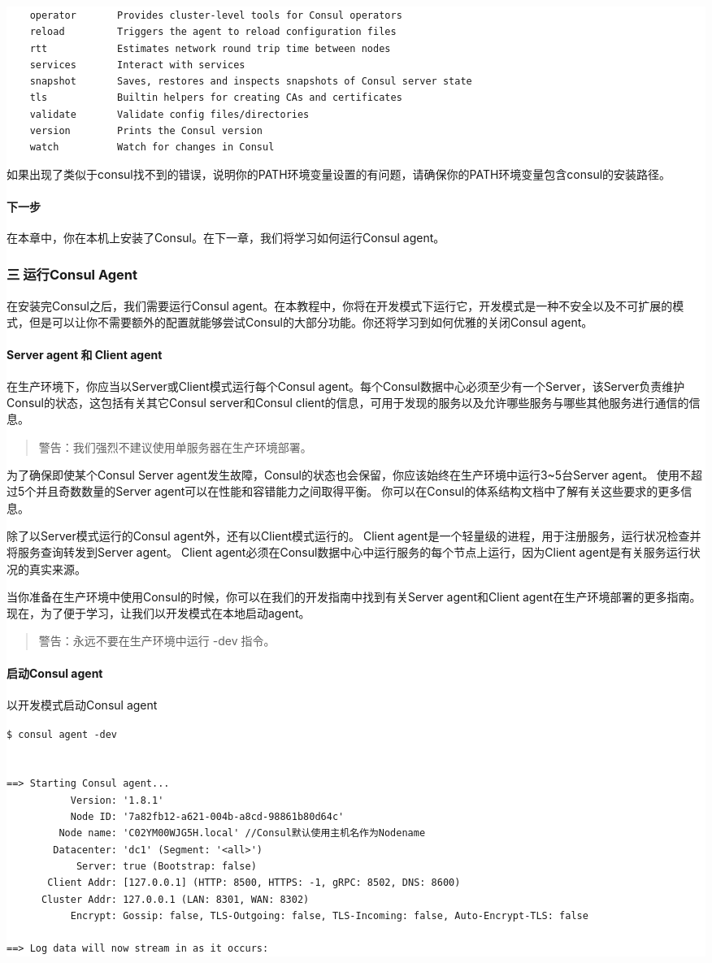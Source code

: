 	    operator       Provides cluster-level tools for Consul operators
	    reload         Triggers the agent to reload configuration files
	    rtt            Estimates network round trip time between nodes
	    services       Interact with services
	    snapshot       Saves, restores and inspects snapshots of Consul server state
	    tls            Builtin helpers for creating CAs and certificates
	    validate       Validate config files/directories
	    version        Prints the Consul version
	    watch          Watch for changes in Consul

如果出现了类似于consul找不到的错误，说明你的PATH环境变量设置的有问题，请确保你的PATH环境变量包含consul的安装路径。

#### 下一步
在本章中，你在本机上安装了Consul。在下一章，我们将学习如何运行Consul agent。
### 三 运行Consul Agent

在安装完Consul之后，我们需要运行Consul agent。在本教程中，你将在开发模式下运行它，开发模式是一种不安全以及不可扩展的模式，但是可以让你不需要额外的配置就能够尝试Consul的大部分功能。你还将学习到如何优雅的关闭Consul agent。

#### Server agent 和 Client agent

在生产环境下，你应当以Server或Client模式运行每个Consul agent。每个Consul数据中心必须至少有一个Server，该Server负责维护Consul的状态，这包括有关其它Consul server和Consul client的信息，可用于发现的服务以及允许哪些服务与哪些其他服务进行通信的信息。

> 警告：我们强烈不建议使用单服务器在生产环境部署。


为了确保即使某个Consul Server agent发生故障，Consul的状态也会保留，你应该始终在生产环境中运行3~5台Server agent。 使用不超过5个并且奇数数量的Server agent可以在性能和容错能力之间取得平衡。 你可以在Consul的体系结构文档中了解有关这些要求的更多信息。


除了以Server模式运行的Consul agent外，还有以Client模式运行的。 Client agent是一个轻量级的进程，用于注册服务，运行状况检查并将服务查询转发到Server agent。 Client agent必须在Consul数据中心中运行服务的每个节点上运行，因为Client agent是有关服务运行状况的真实来源。

当你准备在生产环境中使用Consul的时候，你可以在我们的开发指南中找到有关Server agent和Client agent在生产环境部署的更多指南。现在，为了便于学习，让我们以开发模式在本地启动agent。

> 警告：永远不要在生产环境中运行  -dev 指令。


#### 启动Consul agent
以开发模式启动Consul agent

	$ consul agent -dev


	==> Starting Consul agent...
	           Version: '1.8.1'
	           Node ID: '7a82fb12-a621-004b-a8cd-98861b80d64c'
	         Node name: 'C02YM00WJG5H.local' //Consul默认使用主机名作为Nodename
	        Datacenter: 'dc1' (Segment: '<all>')
	            Server: true (Bootstrap: false)
	       Client Addr: [127.0.0.1] (HTTP: 8500, HTTPS: -1, gRPC: 8502, DNS: 8600)
	      Cluster Addr: 127.0.0.1 (LAN: 8301, WAN: 8302)
	           Encrypt: Gossip: false, TLS-Outgoing: false, TLS-Incoming: false, Auto-Encrypt-TLS: false
	
	==> Log data will now stream in as it occurs:
	